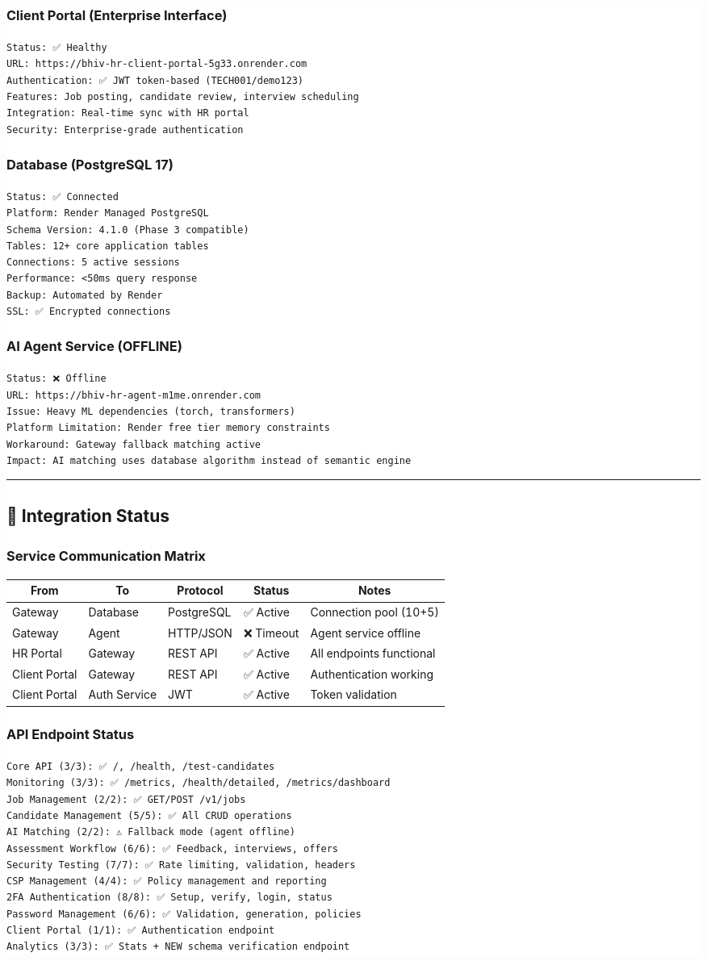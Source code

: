 ### **Client Portal (Enterprise Interface)**
```
Status: ✅ Healthy
URL: https://bhiv-hr-client-portal-5g33.onrender.com
Authentication: ✅ JWT token-based (TECH001/demo123)
Features: Job posting, candidate review, interview scheduling
Integration: Real-time sync with HR portal
Security: Enterprise-grade authentication
```

### **Database (PostgreSQL 17)**
```
Status: ✅ Connected
Platform: Render Managed PostgreSQL
Schema Version: 4.1.0 (Phase 3 compatible)
Tables: 12+ core application tables
Connections: 5 active sessions
Performance: <50ms query response
Backup: Automated by Render
SSL: ✅ Encrypted connections
```

### **AI Agent Service (OFFLINE)**
```
Status: ❌ Offline
URL: https://bhiv-hr-agent-m1me.onrender.com
Issue: Heavy ML dependencies (torch, transformers)
Platform Limitation: Render free tier memory constraints
Workaround: Gateway fallback matching active
Impact: AI matching uses database algorithm instead of semantic engine
```

---

## 🔧 Integration Status

### **Service Communication Matrix**
| From | To | Protocol | Status | Notes |
|------|----|---------|---------|----|
| Gateway | Database | PostgreSQL | ✅ Active | Connection pool (10+5) |
| Gateway | Agent | HTTP/JSON | ❌ Timeout | Agent service offline |
| HR Portal | Gateway | REST API | ✅ Active | All endpoints functional |
| Client Portal | Gateway | REST API | ✅ Active | Authentication working |
| Client Portal | Auth Service | JWT | ✅ Active | Token validation |

### **API Endpoint Status**
```
Core API (3/3): ✅ /, /health, /test-candidates
Monitoring (3/3): ✅ /metrics, /health/detailed, /metrics/dashboard  
Job Management (2/2): ✅ GET/POST /v1/jobs
Candidate Management (5/5): ✅ All CRUD operations
AI Matching (2/2): ⚠️ Fallback mode (agent offline)
Assessment Workflow (6/6): ✅ Feedback, interviews, offers
Security Testing (7/7): ✅ Rate limiting, validation, headers
CSP Management (4/4): ✅ Policy management and reporting
2FA Authentication (8/8): ✅ Setup, verify, login, status
Password Management (6/6): ✅ Validation, generation, policies
Client Portal (1/1): ✅ Authentication endpoint
Analytics (3/3): ✅ Stats + NEW schema verification endpoint
```